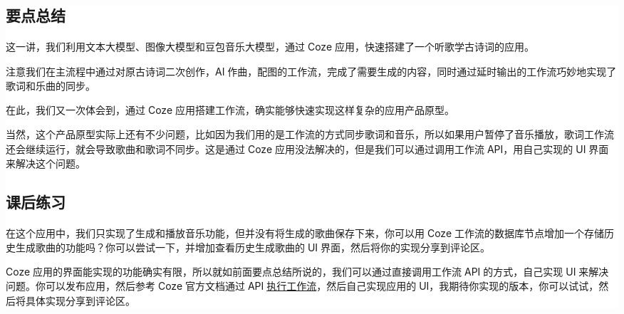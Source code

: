 ## 要点总结

这一讲，我们利用文本大模型、图像大模型和豆包音乐大模型，通过 Coze 应用，快速搭建了一个听歌学古诗词的应用。

注意我们在主流程中通过对原古诗词二次创作，AI 作曲，配图的工作流，完成了需要生成的内容，同时通过延时输出的工作流巧妙地实现了歌词和乐曲的同步。

在此，我们又一次体会到，通过 Coze 应用搭建工作流，确实能够快速实现这样复杂的应用产品原型。

当然，这个产品原型实际上还有不少问题，比如因为我们用的是工作流的方式同步歌词和音乐，所以如果用户暂停了音乐播放，歌词工作流还会继续运行，就会导致歌曲和歌词不同步。这是通过 Coze 应用没法解决的，但是我们可以通过调用工作流 API，用自己实现的 UI 界面来解决这个问题。

## 课后练习

在这个应用中，我们只实现了生成和播放音乐功能，但并没有将生成的歌曲保存下来，你可以用 Coze 工作流的数据库节点增加一个存储历史生成歌曲的功能吗？你可以尝试一下，并增加查看历史生成歌曲的 UI 界面，然后将你的实现分享到评论区。

Coze 应用的界面能实现的功能确实有限，所以就如前面要点总结所说的，我们可以通过直接调用工作流 API 的方式，自己实现 UI 来解决问题。你可以发布应用，然后参考 Coze 官方文档通过 API [执行工作流](https://www.coze.cn/open/docs/developer_guides/workflow_run)，然后自己实现应用的 UI，我期待你实现的版本，你可以试试，然后将具体实现分享到评论区。